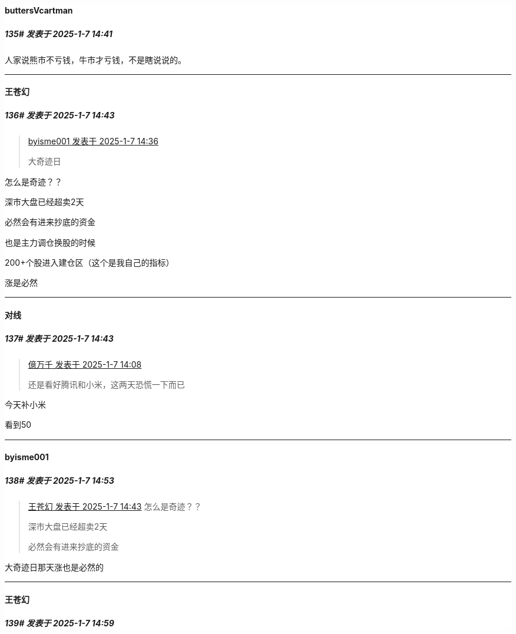 ####  buttersVcartman  
##### 135#       发表于 2025-1-7 14:41

人家说熊市不亏钱，牛市才亏钱，不是瞎说说的。

*****

####  王苍幻  
##### 136#       发表于 2025-1-7 14:43

<blockquote><a href="httphttps://bbs.saraba1st.com/2b/forum.php?mod=redirect&amp;goto=findpost&amp;pid=67121518&amp;ptid=2236348" target="_blank">byisme001 发表于 2025-1-7 14:36</a>

大奇迹日</blockquote>
怎么是奇迹？？

深市大盘已经超卖2天

必然会有进来抄底的资金

也是主力调仓换股的时候

200+个股进入建仓区（这个是我自己的指标）

涨是必然

*****

####  对线  
##### 137#       发表于 2025-1-7 14:43

<blockquote><a href="httphttps://bbs.saraba1st.com/2b/forum.php?mod=redirect&amp;goto=findpost&amp;pid=67121291&amp;ptid=2236348" target="_blank">億万千 发表于 2025-1-7 14:08</a>

还是看好腾讯和小米，这两天恐慌一下而已</blockquote>
今天补小米

看到50


*****

####  byisme001  
##### 138#       发表于 2025-1-7 14:53

<blockquote><a href="httphttps://bbs.saraba1st.com/2b/forum.php?mod=redirect&amp;goto=findpost&amp;pid=67121569&amp;ptid=2236348" target="_blank">王苍幻 发表于 2025-1-7 14:43</a>
怎么是奇迹？？

深市大盘已经超卖2天

必然会有进来抄底的资金</blockquote>
大奇迹日那天涨也是必然的


*****

####  王苍幻  
##### 139#       发表于 2025-1-7 14:59

